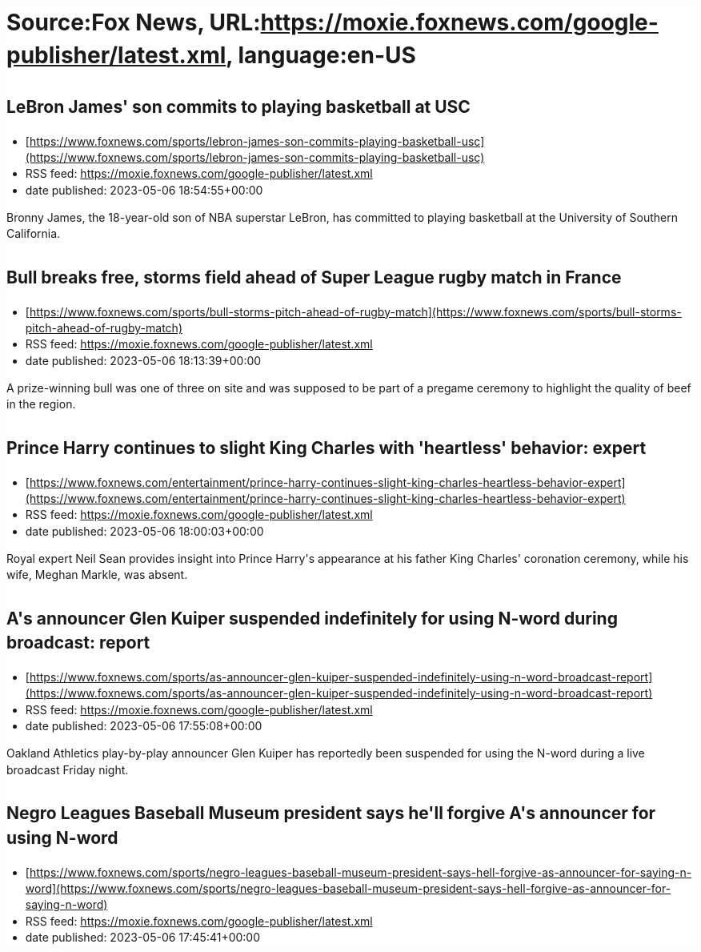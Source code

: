 # Source:Fox News, URL:https://moxie.foxnews.com/google-publisher/latest.xml, language:en-US

## LeBron James' son commits to playing basketball at USC
 - [https://www.foxnews.com/sports/lebron-james-son-commits-playing-basketball-usc](https://www.foxnews.com/sports/lebron-james-son-commits-playing-basketball-usc)
 - RSS feed: https://moxie.foxnews.com/google-publisher/latest.xml
 - date published: 2023-05-06 18:54:55+00:00

Bronny James, the 18-year-old son of NBA superstar LeBron, has committed to playing basketball at the University of Southern California.

## Bull breaks free, storms field ahead of Super League rugby match in France
 - [https://www.foxnews.com/sports/bull-storms-pitch-ahead-of-rugby-match](https://www.foxnews.com/sports/bull-storms-pitch-ahead-of-rugby-match)
 - RSS feed: https://moxie.foxnews.com/google-publisher/latest.xml
 - date published: 2023-05-06 18:13:39+00:00

A prize-winning bull was one of three on site and was supposed to be part of a pregame ceremony to highlight the quality of beef in the region.

## Prince Harry continues to slight King Charles with 'heartless' behavior: expert
 - [https://www.foxnews.com/entertainment/prince-harry-continues-slight-king-charles-heartless-behavior-expert](https://www.foxnews.com/entertainment/prince-harry-continues-slight-king-charles-heartless-behavior-expert)
 - RSS feed: https://moxie.foxnews.com/google-publisher/latest.xml
 - date published: 2023-05-06 18:00:03+00:00

Royal expert Neil Sean provides insight into Prince Harry&apos;s appearance at his father King Charles&apos; coronation ceremony, while his wife, Meghan Markle, was absent.

## A's announcer Glen Kuiper suspended indefinitely for using N-word during broadcast: report
 - [https://www.foxnews.com/sports/as-announcer-glen-kuiper-suspended-indefinitely-using-n-word-broadcast-report](https://www.foxnews.com/sports/as-announcer-glen-kuiper-suspended-indefinitely-using-n-word-broadcast-report)
 - RSS feed: https://moxie.foxnews.com/google-publisher/latest.xml
 - date published: 2023-05-06 17:55:08+00:00

Oakland Athletics play-by-play announcer Glen Kuiper has reportedly been suspended for using the N-word during a live broadcast Friday night.

## Negro Leagues Baseball Museum president says he'll forgive A's announcer for using N-word
 - [https://www.foxnews.com/sports/negro-leagues-baseball-museum-president-says-hell-forgive-as-announcer-for-saying-n-word](https://www.foxnews.com/sports/negro-leagues-baseball-museum-president-says-hell-forgive-as-announcer-for-saying-n-word)
 - RSS feed: https://moxie.foxnews.com/google-publisher/latest.xml
 - date published: 2023-05-06 17:45:41+00:00
